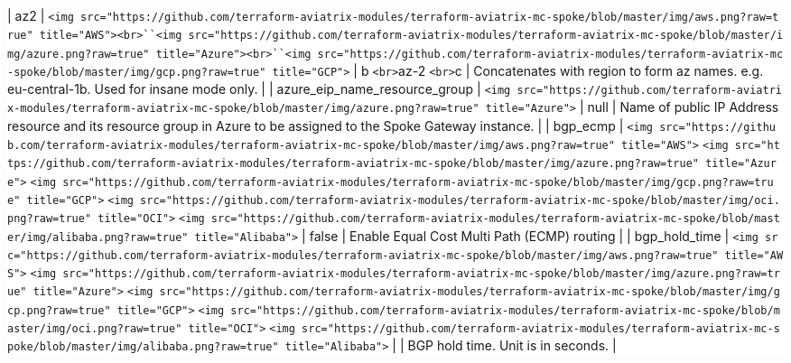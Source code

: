 | az2                                                                                                                                                                         |                                                                                                                                                                                                                                                                                         `<img src="https://github.com/terraform-aviatrix-modules/terraform-aviatrix-mc-spoke/blob/master/img/aws.png?raw=true" title="AWS"><br>``<img src="https://github.com/terraform-aviatrix-modules/terraform-aviatrix-mc-spoke/blob/master/img/azure.png?raw=true" title="Azure"><br>``<img src="https://github.com/terraform-aviatrix-modules/terraform-aviatrix-mc-spoke/blob/master/img/gcp.png?raw=true" title="GCP">` | b `<br>`az-2 `<br>`c                                                                            | Concatenates with region to form az names. e.g. eu-central-1b. Used for insane mode only.                                                                                                                                                                                         |
| azure_eip_name_resource_group                                                                                                                                               |                                                                                                                                                                                                                                                                                                                                                                                                                                                                                                                                                                         `<img src="https://github.com/terraform-aviatrix-modules/terraform-aviatrix-mc-spoke/blob/master/img/azure.png?raw=true" title="Azure">` | null                                                                                                | Name of public IP Address resource and its resource group in Azure to be assigned to the Spoke Gateway instance.                                                                                                                                                                  |
| bgp_ecmp                                                                                                                                                                    |     `<img src="https://github.com/terraform-aviatrix-modules/terraform-aviatrix-mc-spoke/blob/master/img/aws.png?raw=true" title="AWS">` `<img src="https://github.com/terraform-aviatrix-modules/terraform-aviatrix-mc-spoke/blob/master/img/azure.png?raw=true" title="Azure">` `<img src="https://github.com/terraform-aviatrix-modules/terraform-aviatrix-mc-spoke/blob/master/img/gcp.png?raw=true" title="GCP">` `<img src="https://github.com/terraform-aviatrix-modules/terraform-aviatrix-mc-spoke/blob/master/img/oci.png?raw=true" title="OCI">` `<img src="https://github.com/terraform-aviatrix-modules/terraform-aviatrix-mc-spoke/blob/master/img/alibaba.png?raw=true" title="Alibaba">` | false                                                                                               | Enable Equal Cost Multi Path (ECMP) routing                                                                                                                                                                                                                                       |
| bgp_hold_time                                                                                                                                                               |     `<img src="https://github.com/terraform-aviatrix-modules/terraform-aviatrix-mc-spoke/blob/master/img/aws.png?raw=true" title="AWS">` `<img src="https://github.com/terraform-aviatrix-modules/terraform-aviatrix-mc-spoke/blob/master/img/azure.png?raw=true" title="Azure">` `<img src="https://github.com/terraform-aviatrix-modules/terraform-aviatrix-mc-spoke/blob/master/img/gcp.png?raw=true" title="GCP">` `<img src="https://github.com/terraform-aviatrix-modules/terraform-aviatrix-mc-spoke/blob/master/img/oci.png?raw=true" title="OCI">` `<img src="https://github.com/terraform-aviatrix-modules/terraform-aviatrix-mc-spoke/blob/master/img/alibaba.png?raw=true" title="Alibaba">` |                                                                                                     | BGP hold time. Unit is in seconds.                                                                                                                                                                                                                                                |